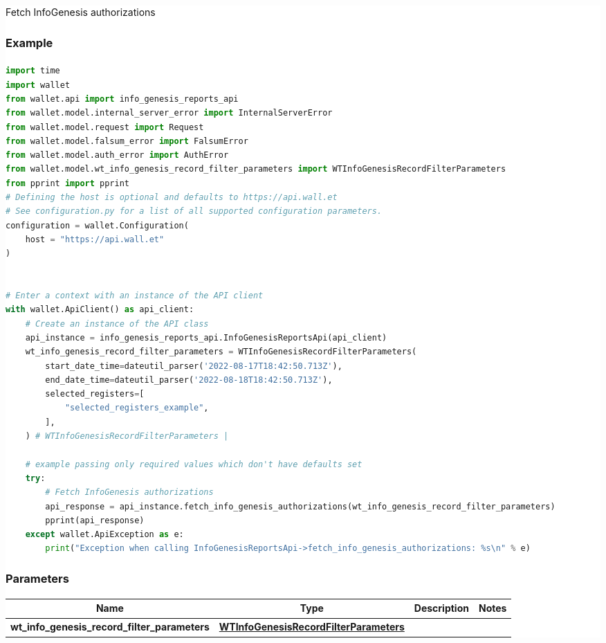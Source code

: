Fetch InfoGenesis authorizations

### Example


```python
import time
import wallet
from wallet.api import info_genesis_reports_api
from wallet.model.internal_server_error import InternalServerError
from wallet.model.request import Request
from wallet.model.falsum_error import FalsumError
from wallet.model.auth_error import AuthError
from wallet.model.wt_info_genesis_record_filter_parameters import WTInfoGenesisRecordFilterParameters
from pprint import pprint
# Defining the host is optional and defaults to https://api.wall.et
# See configuration.py for a list of all supported configuration parameters.
configuration = wallet.Configuration(
    host = "https://api.wall.et"
)


# Enter a context with an instance of the API client
with wallet.ApiClient() as api_client:
    # Create an instance of the API class
    api_instance = info_genesis_reports_api.InfoGenesisReportsApi(api_client)
    wt_info_genesis_record_filter_parameters = WTInfoGenesisRecordFilterParameters(
        start_date_time=dateutil_parser('2022-08-17T18:42:50.713Z'),
        end_date_time=dateutil_parser('2022-08-18T18:42:50.713Z'),
        selected_registers=[
            "selected_registers_example",
        ],
    ) # WTInfoGenesisRecordFilterParameters | 

    # example passing only required values which don't have defaults set
    try:
        # Fetch InfoGenesis authorizations
        api_response = api_instance.fetch_info_genesis_authorizations(wt_info_genesis_record_filter_parameters)
        pprint(api_response)
    except wallet.ApiException as e:
        print("Exception when calling InfoGenesisReportsApi->fetch_info_genesis_authorizations: %s\n" % e)
```


### Parameters

Name | Type | Description  | Notes
------------- | ------------- | ------------- | -------------
 **wt_info_genesis_record_filter_parameters** | [**WTInfoGenesisRecordFilterParameters**](WTInfoGenesisRecordFilterParameters.md)|  |
